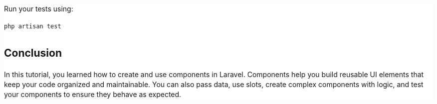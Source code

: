 Run your tests using:

```bash
php artisan test
```

## Conclusion

In this tutorial, you learned how to create and use components in Laravel. Components help you build reusable UI elements that keep your code organized and maintainable. You can also pass data, use slots, create complex components with logic, and test your components to ensure they behave as expected.
